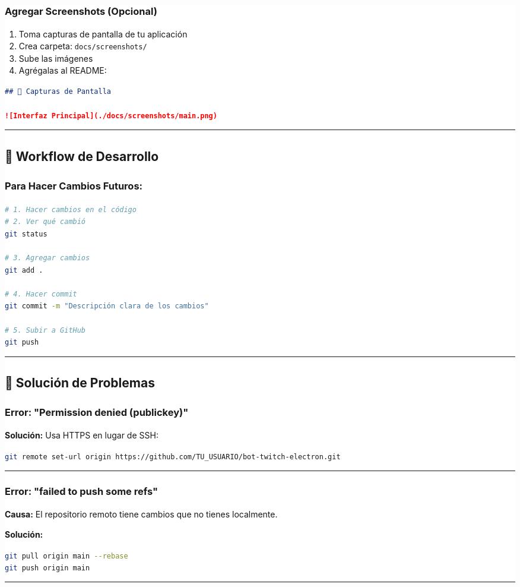 ### Agregar Screenshots (Opcional)

1. Toma capturas de pantalla de tu aplicación
2. Crea carpeta: `docs/screenshots/`
3. Sube las imágenes
4. Agrégalas al README:

```markdown
## 📸 Capturas de Pantalla

![Interfaz Principal](./docs/screenshots/main.png)
```

---

## 🔄 Workflow de Desarrollo

### Para Hacer Cambios Futuros:

```bash
# 1. Hacer cambios en el código
# 2. Ver qué cambió
git status

# 3. Agregar cambios
git add .

# 4. Hacer commit
git commit -m "Descripción clara de los cambios"

# 5. Subir a GitHub
git push
```

---

## 🚨 Solución de Problemas

### Error: "Permission denied (publickey)"

**Solución:** Usa HTTPS en lugar de SSH:
```bash
git remote set-url origin https://github.com/TU_USUARIO/bot-twitch-electron.git
```

---

### Error: "failed to push some refs"

**Causa:** El repositorio remoto tiene cambios que no tienes localmente.

**Solución:**
```bash
git pull origin main --rebase
git push origin main
```

---
